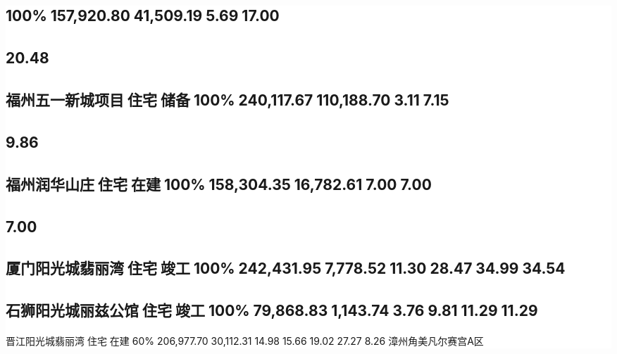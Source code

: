 100%
157,920.80
41,509.19
5.69
17.00
-
20.48
-
福州五一新城项目
住宅
储备
100%
240,117.67
110,188.70
3.11
7.15
-
9.86
-
福州润华山庄
住宅
在建
100%
158,304.35
16,782.61
7.00
7.00
-
7.00
-
厦门阳光城翡丽湾
住宅
竣工
100%
242,431.95
7,778.52
11.30
28.47
34.99
34.54
-
石狮阳光城丽兹公馆
住宅
竣工
100%
79,868.83
1,143.74
3.76
9.81
11.29
11.29
-
晋江阳光城翡丽湾
住宅
在建
60%
206,977.70
30,112.31
14.98
15.66
19.02
27.27
8.26
漳州角美凡尔赛宫A区